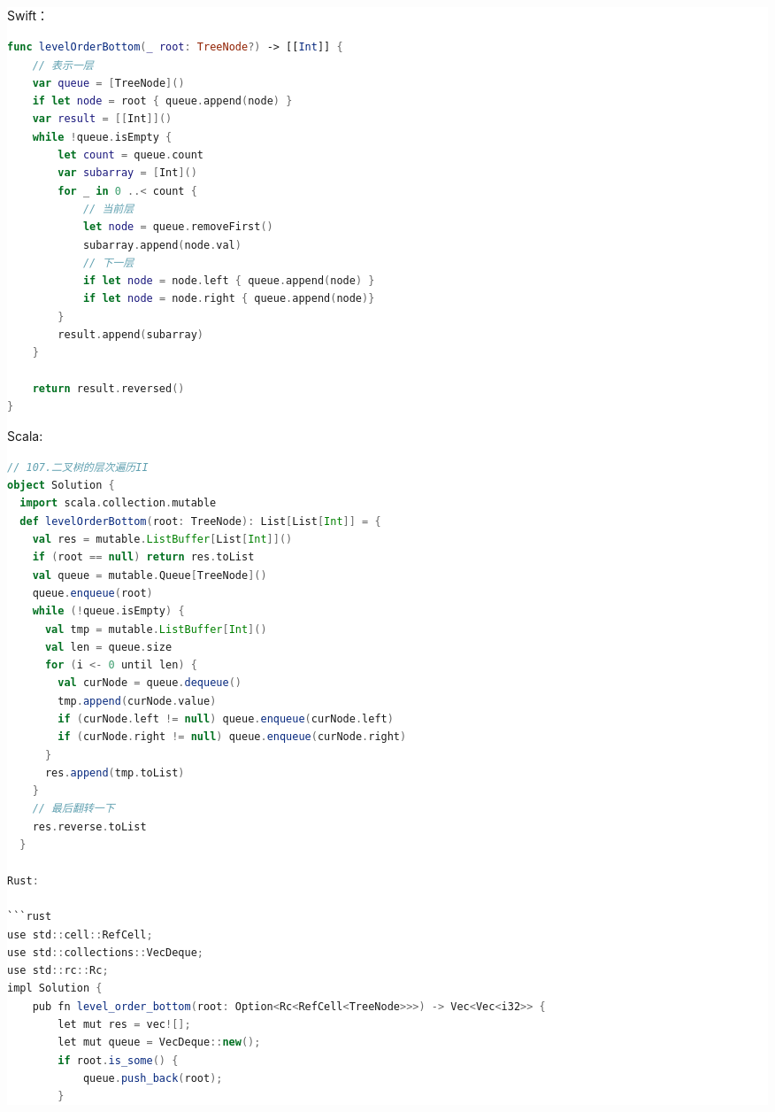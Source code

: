 Swift：

```swift
func levelOrderBottom(_ root: TreeNode?) -> [[Int]] {
    // 表示一层
    var queue = [TreeNode]()
    if let node = root { queue.append(node) }
    var result = [[Int]]()
    while !queue.isEmpty {
        let count = queue.count
        var subarray = [Int]()
        for _ in 0 ..< count {
            // 当前层
            let node = queue.removeFirst()
            subarray.append(node.val)
            // 下一层
            if let node = node.left { queue.append(node) }
            if let node = node.right { queue.append(node)}
        }
        result.append(subarray)
    }

    return result.reversed()
}
```


Scala:

```scala
// 107.二叉树的层次遍历II
object Solution {
  import scala.collection.mutable
  def levelOrderBottom(root: TreeNode): List[List[Int]] = {
    val res = mutable.ListBuffer[List[Int]]()
    if (root == null) return res.toList
    val queue = mutable.Queue[TreeNode]()
    queue.enqueue(root)
    while (!queue.isEmpty) {
      val tmp = mutable.ListBuffer[Int]()
      val len = queue.size
      for (i <- 0 until len) {
        val curNode = queue.dequeue()
        tmp.append(curNode.value)
        if (curNode.left != null) queue.enqueue(curNode.left)
        if (curNode.right != null) queue.enqueue(curNode.right)
      }
      res.append(tmp.toList)
    }
    // 最后翻转一下
    res.reverse.toList
  }

Rust:

```rust
use std::cell::RefCell;
use std::collections::VecDeque;
use std::rc::Rc;
impl Solution {
    pub fn level_order_bottom(root: Option<Rc<RefCell<TreeNode>>>) -> Vec<Vec<i32>> {
        let mut res = vec![];
        let mut queue = VecDeque::new();
        if root.is_some() {
            queue.push_back(root);
        }
```